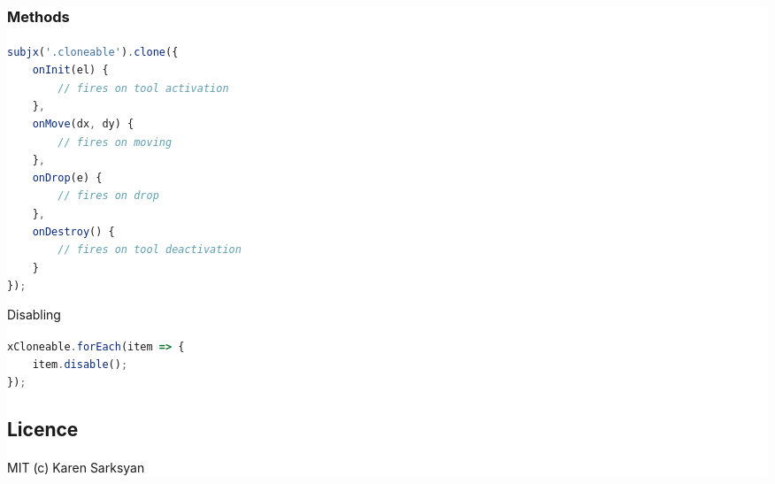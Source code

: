 ### Methods

```javascript
subjx('.cloneable').clone({
    onInit(el) {
        // fires on tool activation
    },
    onMove(dx, dy) {
        // fires on moving
    },
    onDrop(e) {
        // fires on drop
    },
    onDestroy() {
        // fires on tool deactivation
    }
});
```

Disabling
```javascript
xCloneable.forEach(item => {
    item.disable();
});
```

## Licence
MIT (c) Karen Sarksyan